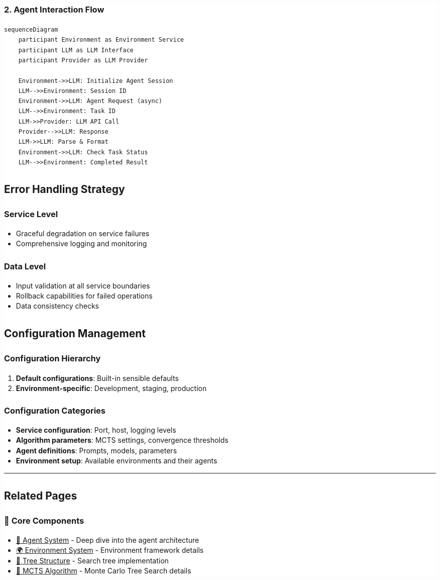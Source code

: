 ```mermaid
```

### 2. Agent Interaction Flow

```mermaid
sequenceDiagram
    participant Environment as Environment Service
    participant LLM as LLM Interface
    participant Provider as LLM Provider
    
    Environment->>LLM: Initialize Agent Session
    LLM-->>Environment: Session ID
    Environment->>LLM: Agent Request (async)
    LLM-->>Environment: Task ID
    LLM->>Provider: LLM API Call
    Provider-->>LLM: Response
    LLM->>LLM: Parse & Format
    Environment->>LLM: Check Task Status
    LLM-->>Environment: Completed Result
```

## Error Handling Strategy

### Service Level
- Graceful degradation on service failures
- Comprehensive logging and monitoring

### Data Level
- Input validation at all service boundaries
- Rollback capabilities for failed operations
- Data consistency checks

## Configuration Management

### Configuration Hierarchy
1. **Default configurations**: Built-in sensible defaults
2. **Environment-specific**: Development, staging, production

### Configuration Categories
- **Service configuration**: Port, host, logging levels
- **Algorithm parameters**: MCTS settings, convergence thresholds
- **Agent definitions**: Prompts, models, parameters
- **Environment setup**: Available environments and their agents

---

## Related Pages

### 🧠 **Core Components**
- [🤖 Agent System](Agent-System) - Deep dive into the agent architecture
- [🌍 Environment System](Environment-System) - Environment framework details
- [🌳 Tree Structure](Tree-Structure) - Search tree implementation
- [🌳 MCTS Algorithm](MCTS-Algorithm) - Monte Carlo Tree Search details
